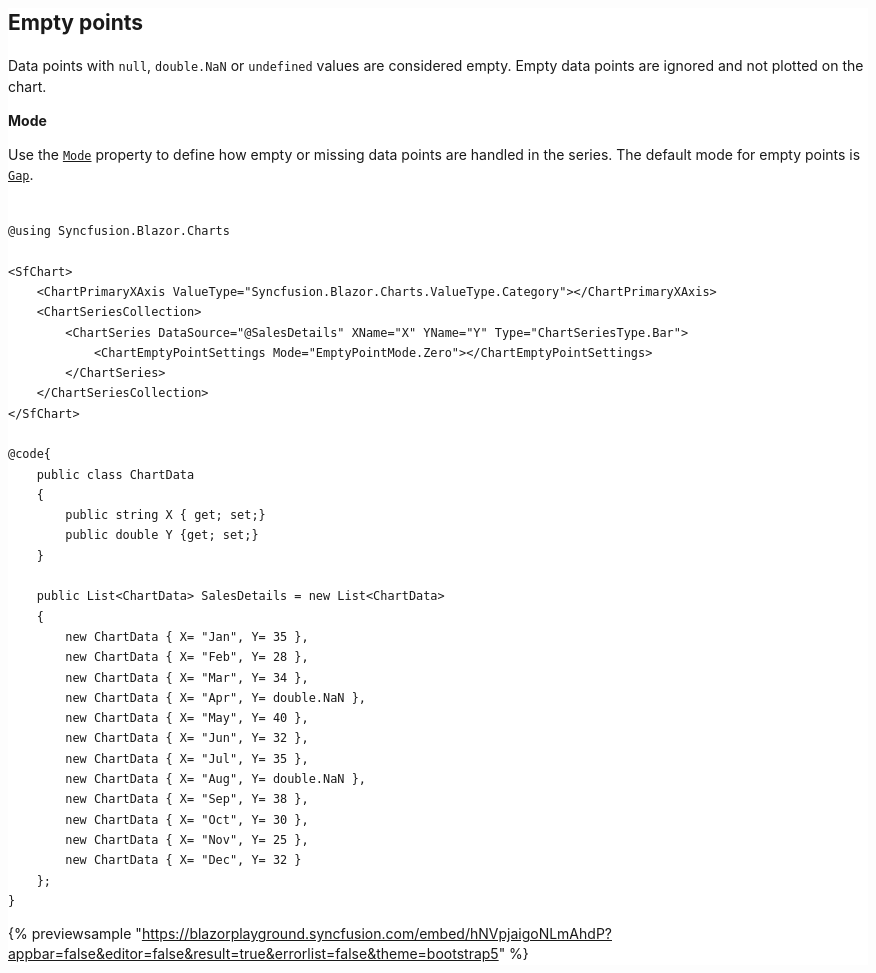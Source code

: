 ## Empty points

Data points with `null`, `double.NaN` or `undefined` values are considered empty. Empty data points are ignored and not plotted on the chart.

**Mode**

Use the [`Mode`](https://help.syncfusion.com/cr/blazor/Syncfusion.Blazor.Charts.ChartEmptyPointSettings.html#Syncfusion_Blazor_Charts_ChartEmptyPointSettings_Mode) property to define how empty or missing data points are handled in the series. The default mode for empty points is [`Gap`](https://help.syncfusion.com/cr/blazor/Syncfusion.Blazor.Charts.EmptyPointMode.html#Syncfusion_Blazor_Charts_EmptyPointMode_Gap).

```cshtml

@using Syncfusion.Blazor.Charts

<SfChart>
    <ChartPrimaryXAxis ValueType="Syncfusion.Blazor.Charts.ValueType.Category"></ChartPrimaryXAxis>
    <ChartSeriesCollection>
        <ChartSeries DataSource="@SalesDetails" XName="X" YName="Y" Type="ChartSeriesType.Bar">
            <ChartEmptyPointSettings Mode="EmptyPointMode.Zero"></ChartEmptyPointSettings>
        </ChartSeries>
    </ChartSeriesCollection>
</SfChart>

@code{
    public class ChartData
    {
        public string X { get; set;}
        public double Y {get; set;}
    }
	
    public List<ChartData> SalesDetails = new List<ChartData>
	{
        new ChartData { X= "Jan", Y= 35 },
        new ChartData { X= "Feb", Y= 28 },
        new ChartData { X= "Mar", Y= 34 },
        new ChartData { X= "Apr", Y= double.NaN },
        new ChartData { X= "May", Y= 40 },
        new ChartData { X= "Jun", Y= 32 },
        new ChartData { X= "Jul", Y= 35 },
        new ChartData { X= "Aug", Y= double.NaN },
        new ChartData { X= "Sep", Y= 38 },
        new ChartData { X= "Oct", Y= 30 },
        new ChartData { X= "Nov", Y= 25 },
        new ChartData { X= "Dec", Y= 32 }
    };
}

```
{% previewsample "https://blazorplayground.syncfusion.com/embed/hNVpjaigoNLmAhdP?appbar=false&editor=false&result=true&errorlist=false&theme=bootstrap5" %}
